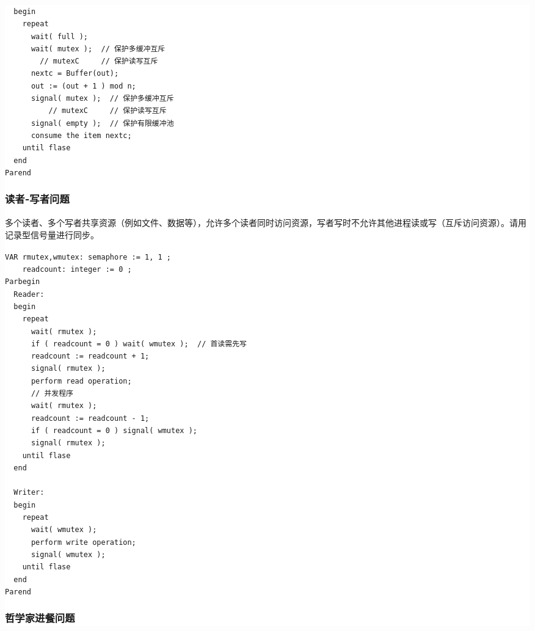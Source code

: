 ```text
  begin
    repeat
      wait( full );
      wait( mutex );  // 保护多缓冲互斥
        // mutexC     // 保护读写互斥
      nextc = Buffer(out);
      out := (out + 1 ) mod n;
      signal( mutex );  // 保护多缓冲互斥
          // mutexC     // 保护读写互斥
      signal( empty );  // 保护有限缓冲池
      consume the item nextc;
    until flase
  end
Parend
```

### 读者-写者问题

多个读者、多个写者共享资源（例如文件、数据等），允许多个读者同时访问资源，写者写时不允许其他进程读或写（互斥访问资源）。请用记录型信号量进行同步。

```text
VAR rmutex,wmutex: semaphore := 1, 1 ;
    readcount: integer := 0 ;
Parbegin
  Reader:
  begin
    repeat
      wait( rmutex );
      if ( readcount = 0 ) wait( wmutex );  // 首读需先写
      readcount := readcount + 1;
      signal( rmutex );
      perform read operation;
      // 并发程序
      wait( rmutex );
      readcount := readcount - 1;
      if ( readcount = 0 ) signal( wmutex );
      signal( rmutex );
    until flase
  end

  Writer:
  begin
    repeat
      wait( wmutex );
      perform write operation;
      signal( wmutex );
    until flase
  end
Parend
```

### 哲学家进餐问题
